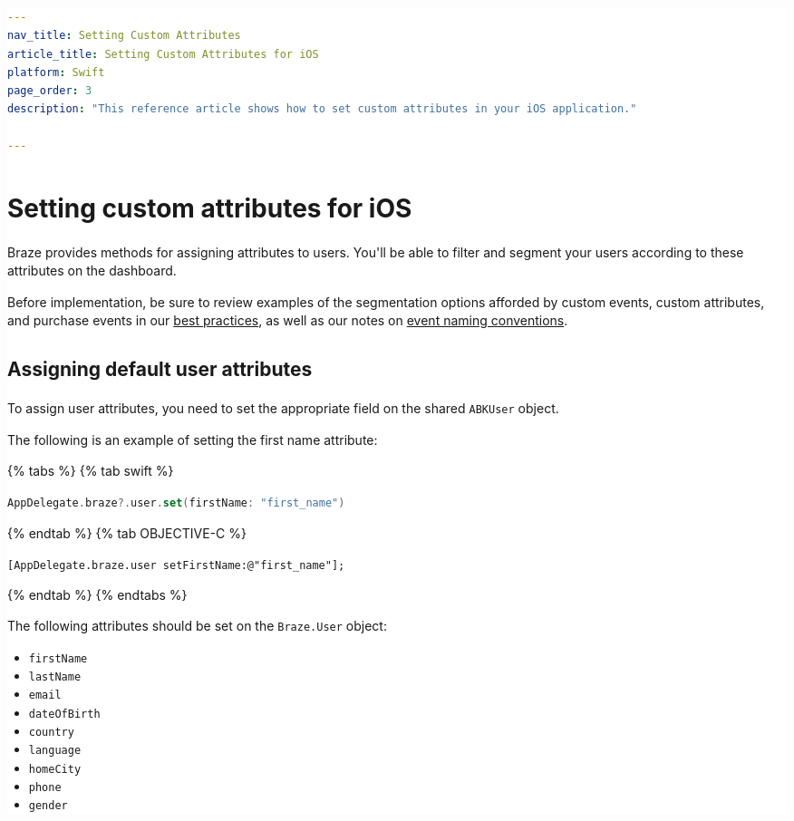 ```yaml
---
nav_title: Setting Custom Attributes
article_title: Setting Custom Attributes for iOS
platform: Swift
page_order: 3
description: "This reference article shows how to set custom attributes in your iOS application."

---
```


# Setting custom attributes for iOS

Braze provides methods for assigning attributes to users. You'll be able to filter and segment your users according to these attributes on the dashboard.

Before implementation, be sure to review examples of the segmentation options afforded by custom events, custom attributes, and purchase events in our [best practices][1], as well as our notes on [event naming conventions]({{site.baseurl}}/user_guide/data_and_analytics/custom_data/event_naming_conventions/).

## Assigning default user attributes

To assign user attributes, you need to set the appropriate field on the shared `ABKUser` object.

The following is an example of setting the first name attribute:

{% tabs %}
{% tab swift %}

```swift
AppDelegate.braze?.user.set(firstName: "first_name")
```

{% endtab %}
{% tab OBJECTIVE-C %}

```objc
[AppDelegate.braze.user setFirstName:@"first_name"];
```

{% endtab %}
{% endtabs %}

The following attributes should be set on the `Braze.User` object:

- `firstName`
- `lastName`
- `email`
- `dateOfBirth`
- `country`
- `language`
- `homeCity`
- `phone`
- `gender`


[1]: {{site.baseurl}}/developer_guide/platform_wide/analytics_overview/#user-data-collection
[2]: http://en.wikipedia.org/wiki/ISO_8601
[3]: {{site.baseurl}}/developer_guide/rest_api/user_data/#user-data
[6]: https://braze-inc.github.io/braze-swift-sdk/documentation/brazekit/braze/user-swift.class
[8]: {{site.baseurl}}/developer_guide/platform_wide/analytics_overview/#arrays
[10]: {{site.baseurl}}/user_guide/message_building_by_channel/email/managing_user_subscriptions/#managing-user-subscriptions
[12]: {{site.baseurl}}/user_guide/message_building_by_channel/email/managing_user_subscriptions/#managing-user-subscriptions